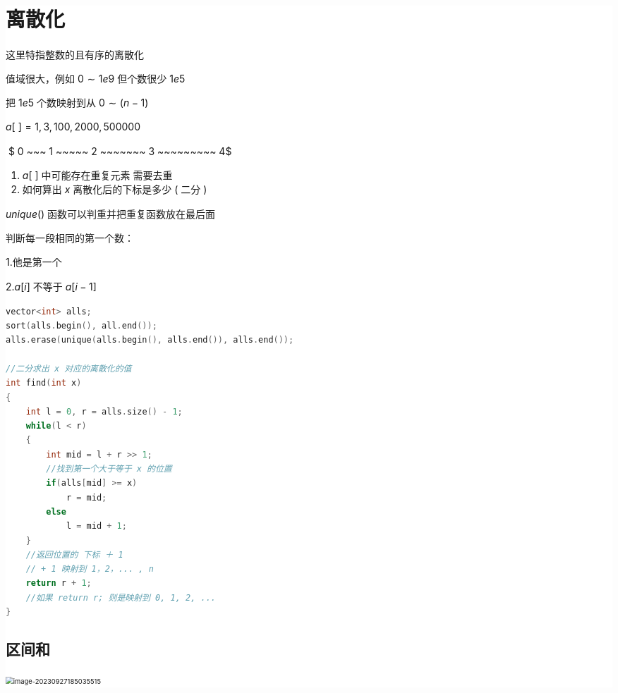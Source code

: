 # **离散化**

这里特指整数的且有序的离散化

值域很大，例如 $0 \sim 1e9$ 但个数很少 $1e5$

把 $1e5$ 个数映射到从 $0 \sim ( n - 1 )$

$a[ ~] = 1, 3, 100, 2000, 500000$

​      $ 0 ~~~ 1 ~~~~~ 2  ~~~~~~~  3  ~~~~~~~~~ 4$

1. $a[~ ]$ 中可能存在重复元素  需要去重
2. 如何算出 $x$ 离散化后的下标是多少 ( 二分 )



$unique()$ 函数可以判重并把重复函数放在最后面



判断每一段相同的第一个数：

1.他是第一个

2.$a[ i ]$ 不等于 $a[ i -1 ]$

```c++
vector<int> alls;
sort(alls.begin(), all.end());
alls.erase(unique(alls.begin(), alls.end()), alls.end());

//二分求出 x 对应的离散化的值
int find(int x)
{
	int l = 0, r = alls.size() - 1;
    while(l < r)
    {
        int mid = l + r >> 1;
        //找到第一个大于等于 x 的位置
        if(alls[mid] >= x)
            r = mid;
        else
            l = mid + 1;
    }
    //返回位置的 下标 ＋ 1
    // + 1 映射到 1，2，... , n
    return r + 1;
    //如果 return r; 则是映射到 0, 1, 2, ...
}
```

## **区间和**

<img src="https://typora-birdy.oss-cn-guangzhou.aliyuncs.com/image-20230927185035515.png" alt="image-20230927185035515" style="zoom:67%;" />
